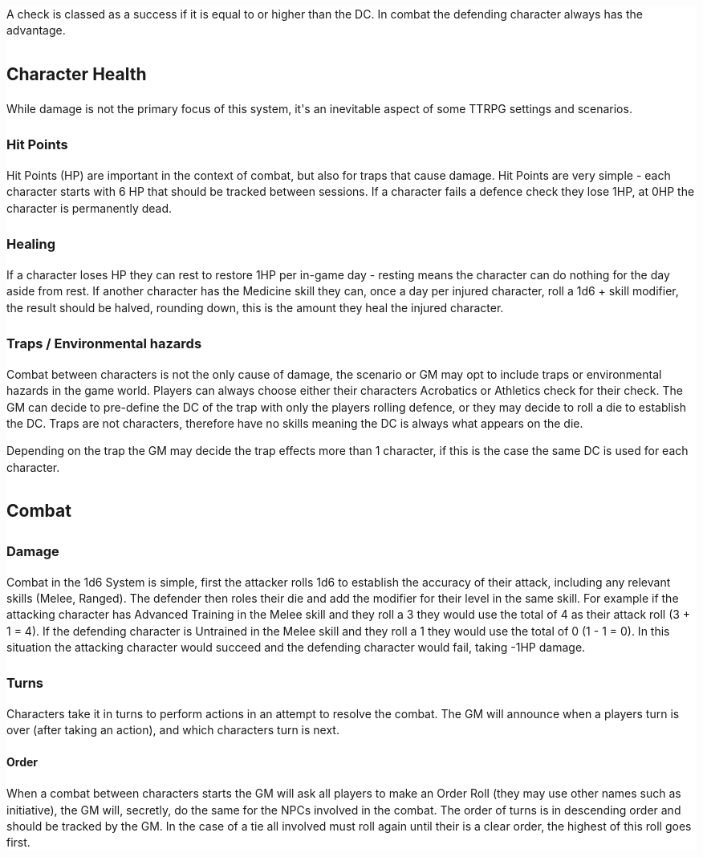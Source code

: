 A check is classed as a success if it is equal to or higher than the DC. In combat the defending character always has the advantage.

## Character Health
While damage is not the primary focus of this system, it's an inevitable aspect of some TTRPG settings and scenarios.

### Hit Points
Hit Points (HP) are important in the context of combat, but also for traps that cause damage. Hit Points are very simple - each character starts with 6 HP that should be tracked between sessions. If a character fails a defence check they lose 1HP, at 0HP the character is permanently dead.

### Healing
If a character loses HP they can rest to restore 1HP per in-game day - resting means the character can do nothing for the day aside from rest. If another character has the Medicine skill they can, once a day per injured character, roll a 1d6 + skill modifier, the result should be halved, rounding down, this is the amount they heal the injured character.

### Traps / Environmental hazards
Combat between characters is not the only cause of damage, the scenario or GM may opt to include traps or environmental hazards in the game world. Players can always choose either their characters Acrobatics or Athletics check for their check. The GM can decide to pre-define the DC of the trap with only the players rolling defence, or they may decide to roll a die to establish the DC. Traps are not characters, therefore have no skills meaning the DC is always what appears on the die.

Depending on the trap the GM may decide the trap effects more than 1 character, if this is the case the same DC is used for each character.

## Combat
### Damage
Combat in the 1d6 System is simple, first the attacker rolls 1d6 to establish the accuracy of their attack, including any relevant skills (Melee, Ranged). The defender then roles their die and add the modifier for their level in the same skill. For example if the attacking character has Advanced Training in the Melee skill and they roll a 3 they would use the total of 4 as their attack roll (3 + 1 = 4). If the defending character is Untrained in the Melee skill and they roll a 1 they would use the total of 0 (1 - 1 = 0). In this situation the attacking character would succeed and the defending character would fail, taking -1HP damage.

### Turns
Characters take it in turns to perform actions in an attempt to resolve the combat. The GM will announce when a players turn is over (after taking an action), and which characters turn is next.

#### Order
When a combat between characters starts the GM will ask all players to make an Order Roll (they may use other names such as initiative), the GM will, secretly, do the same for the NPCs involved in the combat. The order of turns is in descending order and should be tracked by the GM. In the case of a tie all involved must roll again until their is a clear order, the highest of this roll goes first.
